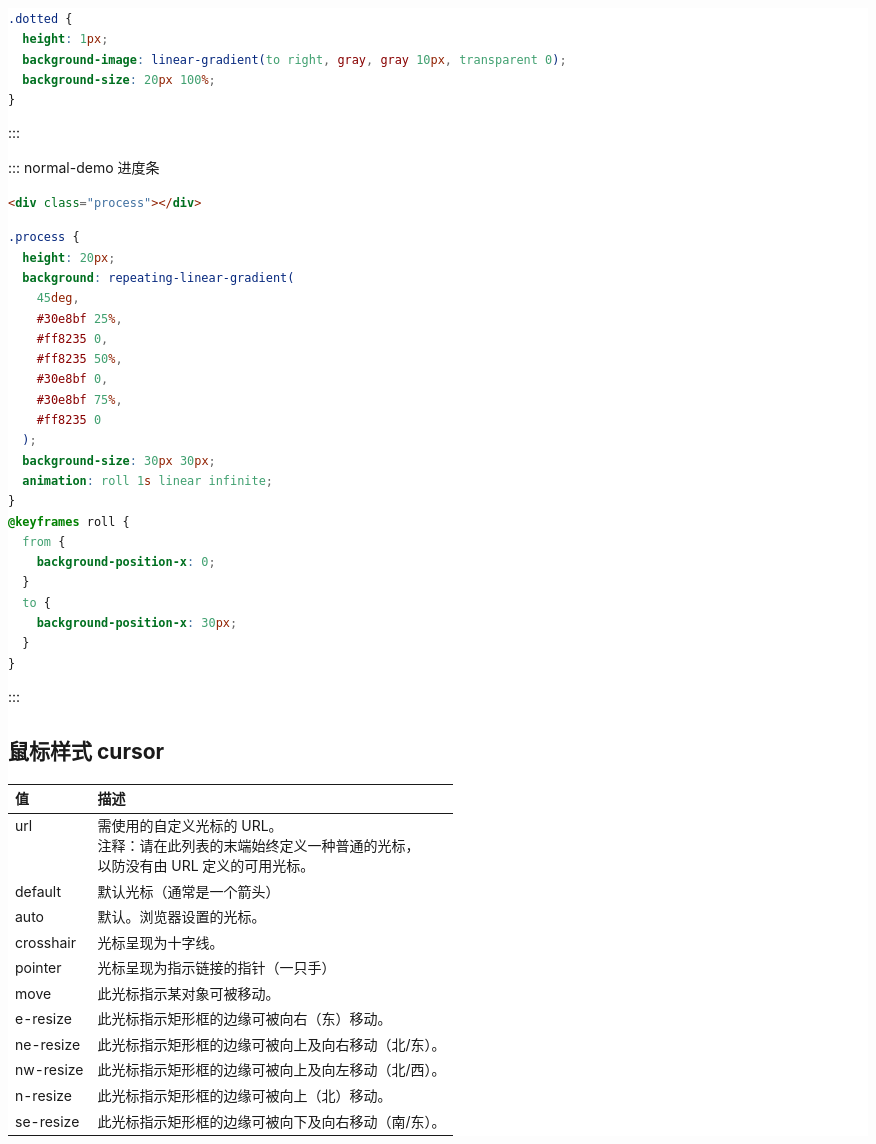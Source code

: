 ```css
.dotted {
  height: 1px;
  background-image: linear-gradient(to right, gray, gray 10px, transparent 0);
  background-size: 20px 100%;
}
```

:::

::: normal-demo 进度条

```html
<div class="process"></div>
```

```css
.process {
  height: 20px;
  background: repeating-linear-gradient(
    45deg,
    #30e8bf 25%,
    #ff8235 0,
    #ff8235 50%,
    #30e8bf 0,
    #30e8bf 75%,
    #ff8235 0
  );
  background-size: 30px 30px;
  animation: roll 1s linear infinite;
}
@keyframes roll {
  from {
    background-position-x: 0;
  }
  to {
    background-position-x: 30px;
  }
}
```

:::

## 鼠标样式 cursor

| 值        | 描述                                                                                                            |
| :-------- | :-------------------------------------------------------------------------------------------------------------- |
| url       | 需使用的自定义光标的 URL。<br>注释：请在此列表的末端始终定义一种普通的光标，<br>以防没有由 URL 定义的可用光标。 |
| default   | 默认光标（通常是一个箭头）                                                                                      |
| auto      | 默认。浏览器设置的光标。                                                                                        |
| crosshair | 光标呈现为十字线。                                                                                              |
| pointer   | 光标呈现为指示链接的指针（一只手）                                                                              |
| move      | 此光标指示某对象可被移动。                                                                                      |
| e-resize  | 此光标指示矩形框的边缘可被向右（东）移动。                                                                      |
| ne-resize | 此光标指示矩形框的边缘可被向上及向右移动（北/东）。                                                             |
| nw-resize | 此光标指示矩形框的边缘可被向上及向左移动（北/西）。                                                             |
| n-resize  | 此光标指示矩形框的边缘可被向上（北）移动。                                                                      |
| se-resize | 此光标指示矩形框的边缘可被向下及向右移动（南/东）。                                                             |